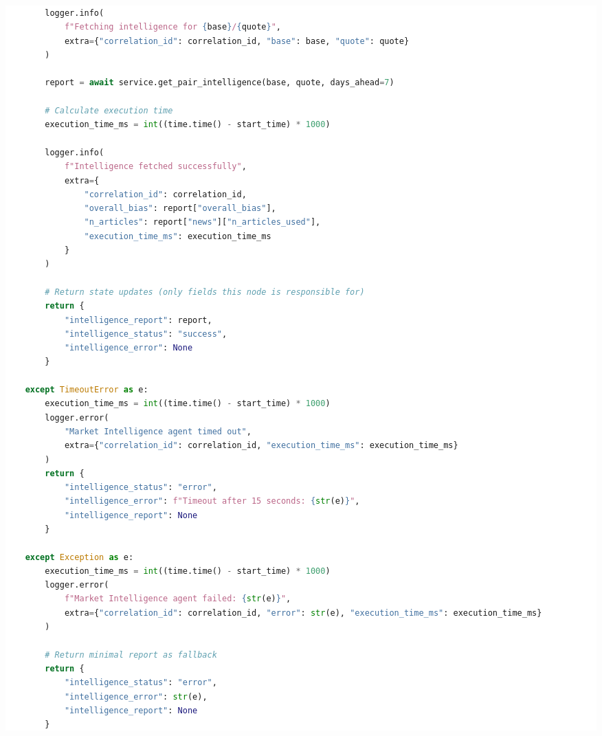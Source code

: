 ```python
        logger.info(
            f"Fetching intelligence for {base}/{quote}",
            extra={"correlation_id": correlation_id, "base": base, "quote": quote}
        )
        
        report = await service.get_pair_intelligence(base, quote, days_ahead=7)
        
        # Calculate execution time
        execution_time_ms = int((time.time() - start_time) * 1000)
        
        logger.info(
            f"Intelligence fetched successfully",
            extra={
                "correlation_id": correlation_id,
                "overall_bias": report["overall_bias"],
                "n_articles": report["news"]["n_articles_used"],
                "execution_time_ms": execution_time_ms
            }
        )
        
        # Return state updates (only fields this node is responsible for)
        return {
            "intelligence_report": report,
            "intelligence_status": "success",
            "intelligence_error": None
        }
        
    except TimeoutError as e:
        execution_time_ms = int((time.time() - start_time) * 1000)
        logger.error(
            "Market Intelligence agent timed out",
            extra={"correlation_id": correlation_id, "execution_time_ms": execution_time_ms}
        )
        return {
            "intelligence_status": "error",
            "intelligence_error": f"Timeout after 15 seconds: {str(e)}",
            "intelligence_report": None
        }
        
    except Exception as e:
        execution_time_ms = int((time.time() - start_time) * 1000)
        logger.error(
            f"Market Intelligence agent failed: {str(e)}",
            extra={"correlation_id": correlation_id, "error": str(e), "execution_time_ms": execution_time_ms}
        )
        
        # Return minimal report as fallback
        return {
            "intelligence_status": "error",
            "intelligence_error": str(e),
            "intelligence_report": None
        }
```
